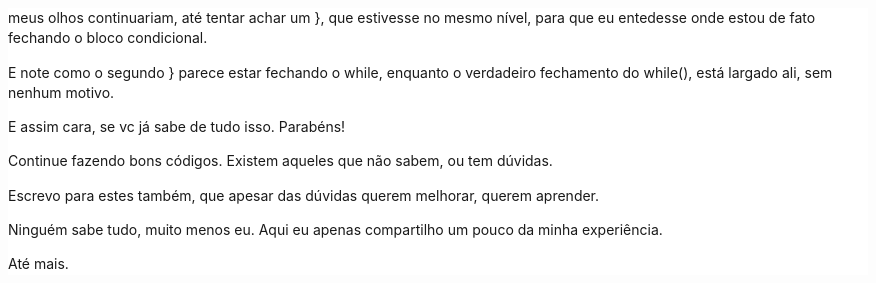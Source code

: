 meus olhos continuariam, até tentar achar um }, que estivesse no mesmo nível, para que eu entedesse onde estou de fato fechando o bloco condicional.

E note como o segundo } parece estar fechando o while, enquanto o verdadeiro fechamento do while(), está largado ali, sem nenhum motivo.

E assim cara, se vc já sabe de tudo isso. Parabéns!

Continue fazendo bons códigos. Existem aqueles que não sabem, ou tem dúvidas.

Escrevo para estes também, que apesar das dúvidas querem melhorar, querem aprender.

Ninguém sabe tudo, muito menos eu. Aqui eu apenas compartilho um pouco da minha experiência.

Até mais.
